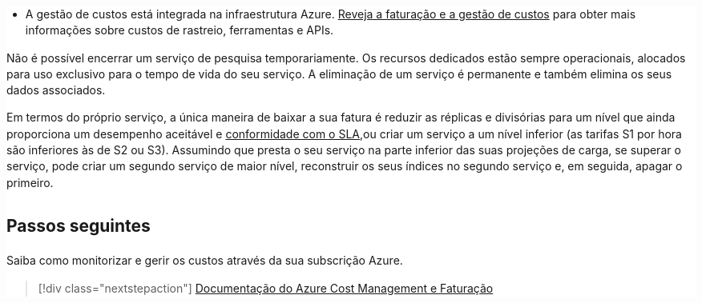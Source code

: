 + A gestão de custos está integrada na infraestrutura Azure. [Reveja a faturação e a gestão de custos](../cost-management-billing/cost-management-billing-overview.md) para obter mais informações sobre custos de rastreio, ferramentas e APIs.

Não é possível encerrar um serviço de pesquisa temporariamente. Os recursos dedicados estão sempre operacionais, alocados para uso exclusivo para o tempo de vida do seu serviço. A eliminação de um serviço é permanente e também elimina os seus dados associados.

Em termos do próprio serviço, a única maneira de baixar a sua fatura é reduzir as réplicas e divisórias para um nível que ainda proporciona um desempenho aceitável e [conformidade com o SLA,](https://azure.microsoft.com/support/legal/sla/search/v1_0/)ou criar um serviço a um nível inferior (as tarifas S1 por hora são inferiores às de S2 ou S3). Assumindo que presta o seu serviço na parte inferior das suas projeções de carga, se superar o serviço, pode criar um segundo serviço de maior nível, reconstruir os seus índices no segundo serviço e, em seguida, apagar o primeiro.

## <a name="next-steps"></a>Passos seguintes

Saiba como monitorizar e gerir os custos através da sua subscrição Azure.

> [!div class="nextstepaction"]
> [Documentação do Azure Cost Management e Faturação](../cost-management-billing/cost-management-billing-overview.md)